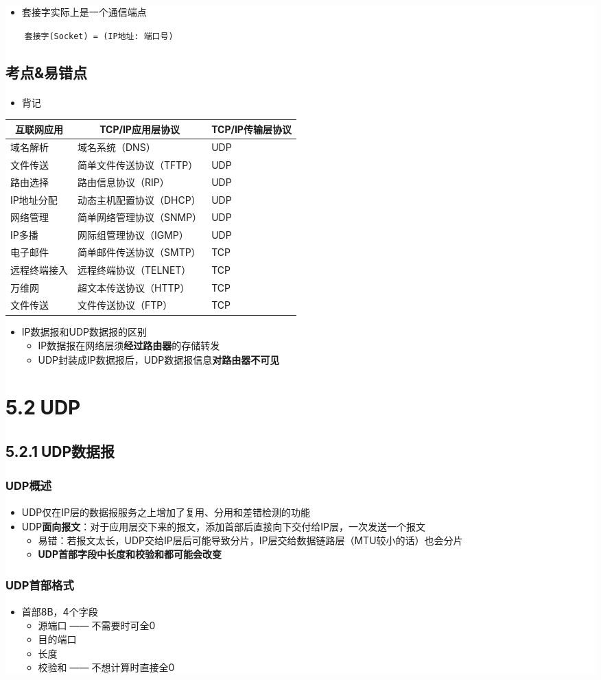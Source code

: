 - 套接字实际上是一个通信端点

  ​	`套接字(Socket) = (IP地址: 端口号)`

## 考点&易错点

- 背记

| 互联网应用   | TCP/IP应用层协议         | TCP/IP传输层协议 |
| ------------ | ------------------------ | ---------------- |
| 域名解析     | 域名系统（DNS）          | UDP              |
| 文件传送     | 简单文件传送协议（TFTP） | UDP              |
| 路由选择     | 路由信息协议（RIP）      | UDP              |
| IP地址分配   | 动态主机配置协议（DHCP） | UDP              |
| 网络管理     | 简单网络管理协议（SNMP） | UDP              |
| IP多播       | 网际组管理协议（IGMP）   | UDP              |
| 电子邮件     | 简单邮件传送协议（SMTP） | TCP              |
| 远程终端接入 | 远程终端协议（TELNET）   | TCP              |
| 万维网       | 超文本传送协议（HTTP）   | TCP              |
| 文件传送     | 文件传送协议（FTP）      | TCP              |

- IP数据报和UDP数据报的区别
  - IP数据报在网络层须**经过路由器**的存储转发
  - UDP封装成IP数据报后，UDP数据报信息**对路由器不可见**

# 5.2 UDP

## 5.2.1 UDP数据报

### UDP概述

- UDP仅在IP层的数据报服务之上增加了复用、分用和差错检测的功能
- UDP**面向报文**：对于应用层交下来的报文，添加首部后直接向下交付给IP层，一次发送一个报文
  - 易错：若报文太长，UDP交给IP层后可能导致分片，IP层交给数据链路层（MTU较小的话）也会分片
  - **UDP首部字段中长度和校验和都可能会改变**

### UDP首部格式

- 首部8B，4个字段
  - 源端口 —— 不需要时可全0
  - 目的端口
  - 长度
  - 校验和 —— 不想计算时直接全0
